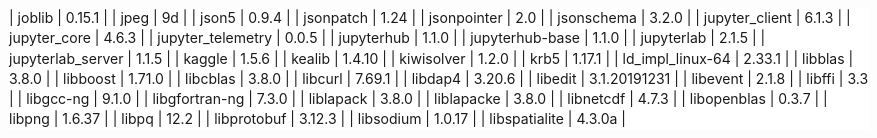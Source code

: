 | joblib | 0.15.1 |
| jpeg | 9d |
| json5 | 0.9.4 |
| jsonpatch | 1.24 |
| jsonpointer | 2.0 |
| jsonschema | 3.2.0 |
| jupyter_client | 6.1.3 |
| jupyter_core | 4.6.3 |
| jupyter_telemetry | 0.0.5 |
| jupyterhub | 1.1.0 |
| jupyterhub-base | 1.1.0 |
| jupyterlab | 2.1.5 |
| jupyterlab_server | 1.1.5 |
| kaggle | 1.5.6 |
| kealib | 1.4.10 |
| kiwisolver | 1.2.0 |
| krb5 | 1.17.1 |
| ld_impl_linux-64 | 2.33.1 |
| libblas | 3.8.0 |
| libboost | 1.71.0 |
| libcblas | 3.8.0 |
| libcurl | 7.69.1 |
| libdap4 | 3.20.6 |
| libedit | 3.1.20191231 |
| libevent | 2.1.8 |
| libffi | 3.3 |
| libgcc-ng | 9.1.0 |
| libgfortran-ng | 7.3.0 |
| liblapack | 3.8.0 |
| liblapacke | 3.8.0 |
| libnetcdf | 4.7.3 |
| libopenblas | 0.3.7 |
| libpng | 1.6.37 |
| libpq | 12.2 |
| libprotobuf | 3.12.3 |
| libsodium | 1.0.17 |
| libspatialite | 4.3.0a |